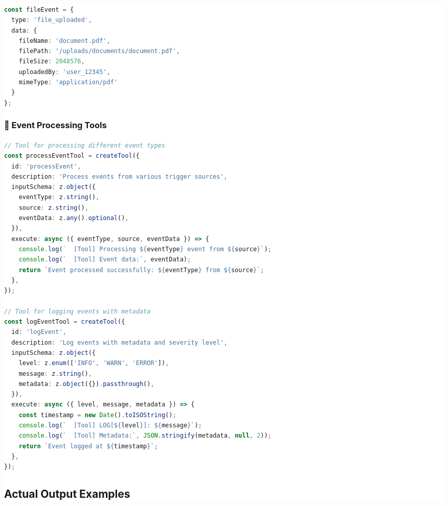 ```typescript
const fileEvent = {
  type: 'file_uploaded',
  data: {
    fileName: 'document.pdf',
    filePath: '/uploads/documents/document.pdf',
    fileSize: 2048576,
    uploadedBy: 'user_12345',
    mimeType: 'application/pdf'
  }
};
```

### 🔧 Event Processing Tools

```typescript
// Tool for processing different event types
const processEventTool = createTool({
  id: 'processEvent',
  description: 'Process events from various trigger sources',
  inputSchema: z.object({
    eventType: z.string(),
    source: z.string(),
    eventData: z.any().optional(),
  }),
  execute: async ({ eventType, source, eventData }) => {
    console.log(`  [Tool] Processing ${eventType} event from ${source}`);
    console.log(`  [Tool] Event data:`, eventData);
    return `Event processed successfully: ${eventType} from ${source}`;
  },
});

// Tool for logging events with metadata
const logEventTool = createTool({
  id: 'logEvent',
  description: 'Log events with metadata and severity level',
  inputSchema: z.object({
    level: z.enum(['INFO', 'WARN', 'ERROR']),
    message: z.string(),
    metadata: z.object({}).passthrough(),
  }),
  execute: async ({ level, message, metadata }) => {
    const timestamp = new Date().toISOString();
    console.log(`  [Tool] LOG[${level}]: ${message}`);
    console.log(`  [Tool] Metadata:`, JSON.stringify(metadata, null, 2));
    return `Event logged at ${timestamp}`;
  },
});
```

## Actual Output Examples

